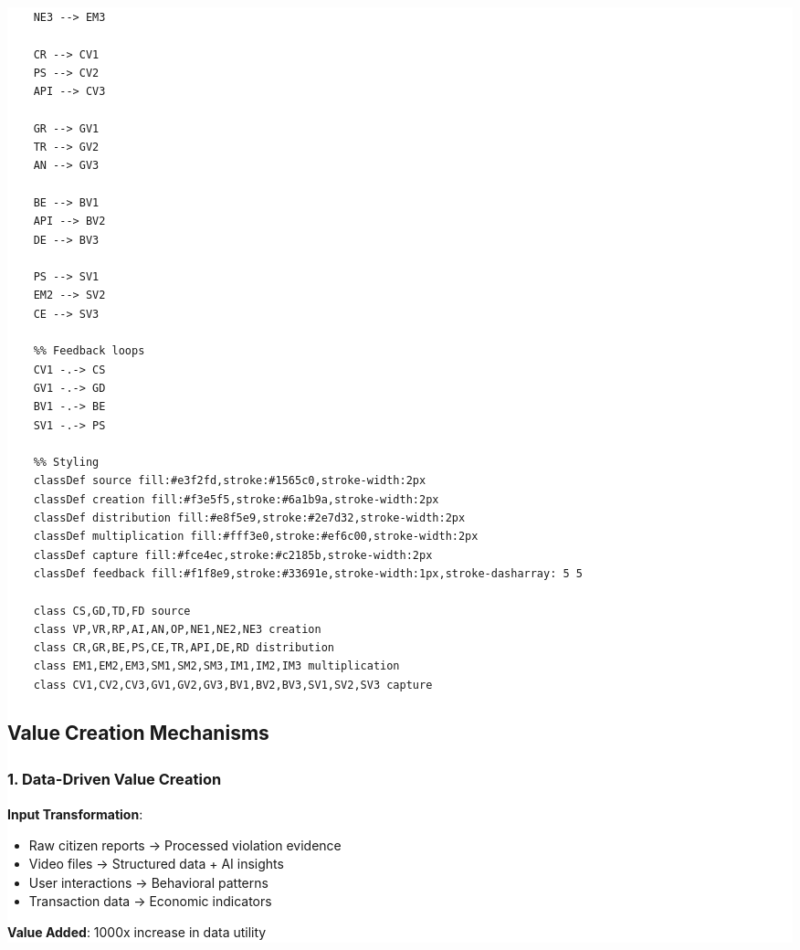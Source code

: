 ```mermaid
    NE3 --> EM3

    CR --> CV1
    PS --> CV2
    API --> CV3

    GR --> GV1
    TR --> GV2
    AN --> GV3

    BE --> BV1
    API --> BV2
    DE --> BV3

    PS --> SV1
    EM2 --> SV2
    CE --> SV3

    %% Feedback loops
    CV1 -.-> CS
    GV1 -.-> GD
    BV1 -.-> BE
    SV1 -.-> PS

    %% Styling
    classDef source fill:#e3f2fd,stroke:#1565c0,stroke-width:2px
    classDef creation fill:#f3e5f5,stroke:#6a1b9a,stroke-width:2px
    classDef distribution fill:#e8f5e9,stroke:#2e7d32,stroke-width:2px
    classDef multiplication fill:#fff3e0,stroke:#ef6c00,stroke-width:2px
    classDef capture fill:#fce4ec,stroke:#c2185b,stroke-width:2px
    classDef feedback fill:#f1f8e9,stroke:#33691e,stroke-width:1px,stroke-dasharray: 5 5

    class CS,GD,TD,FD source
    class VP,VR,RP,AI,AN,OP,NE1,NE2,NE3 creation
    class CR,GR,BE,PS,CE,TR,API,DE,RD distribution
    class EM1,EM2,EM3,SM1,SM2,SM3,IM1,IM2,IM3 multiplication
    class CV1,CV2,CV3,GV1,GV2,GV3,BV1,BV2,BV3,SV1,SV2,SV3 capture
```

## Value Creation Mechanisms

### 1. Data-Driven Value Creation

**Input Transformation**:
- Raw citizen reports → Processed violation evidence
- Video files → Structured data + AI insights
- User interactions → Behavioral patterns
- Transaction data → Economic indicators

**Value Added**: 1000x increase in data utility
